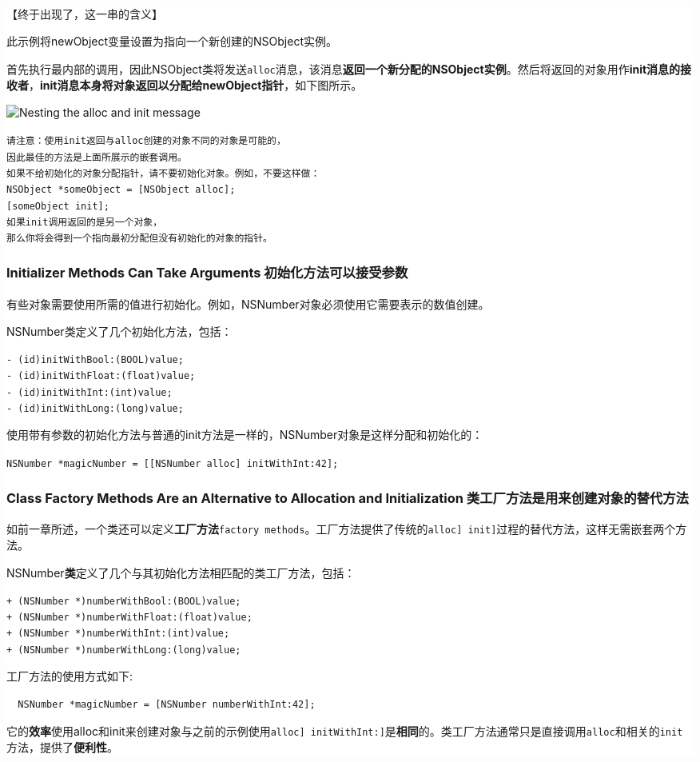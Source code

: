 【终于出现了，这一串的含义】

此示例将newObject变量设置为指向一个新创建的NSObject实例。

首先执行最内部的调用，因此NSObject类将发送`alloc`消息，该消息**返回一个新分配的NSObject实例**。然后将返回的对象用作**init消息的接收者**，**init消息本身将对象返回以分配给newObject指针**，如下图所示。

![Nesting the alloc and init message](https://developer.apple.com/library/archive/documentation/Cocoa/Conceptual/ProgrammingWithObjectiveC/Art/nestedallocinit.png)

```objc
请注意：使用init返回与alloc创建的对象不同的对象是可能的，
因此最佳的方法是上面所展示的嵌套调用。
如果不给初始化的对象分配指针，请不要初始化对象。例如，不要这样做：
NSObject *someObject = [NSObject alloc];
[someObject init];
如果init调用返回的是另一个对象，
那么你将会得到一个指向最初分配但没有初始化的对象的指针。
```

### Initializer Methods Can Take Arguments 初始化方法可以接受参数

有些对象需要使用所需的值进行初始化。例如，NSNumber对象必须使用它需要表示的数值创建。

NSNumber类定义了几个初始化方法，包括：

```objc
- (id)initWithBool:(BOOL)value;
- (id)initWithFloat:(float)value;
- (id)initWithInt:(int)value;
- (id)initWithLong:(long)value;
```

使用带有参数的初始化方法与普通的init方法是一样的，NSNumber对象是这样分配和初始化的：

```objc
NSNumber *magicNumber = [[NSNumber alloc] initWithInt:42];
```

### Class Factory Methods Are an Alternative to Allocation and Initialization 类工厂方法是用来创建对象的替代方法

如前一章所述，一个类还可以定义**工厂方法**`factory methods`。工厂方法提供了传统的`alloc] init]`过程的替代方法，这样无需嵌套两个方法。

NSNumber**类**定义了几个与其初始化方法相匹配的类工厂方法，包括：

```objc
+ (NSNumber *)numberWithBool:(BOOL)value;
+ (NSNumber *)numberWithFloat:(float)value;
+ (NSNumber *)numberWithInt:(int)value;
+ (NSNumber *)numberWithLong:(long)value;
```

工厂方法的使用方式如下:

```objc
  NSNumber *magicNumber = [NSNumber numberWithInt:42];
```

它的**效率**使用alloc和init来创建对象与之前的示例使用`alloc] initWithInt:]`是**相同**的。类工厂方法通常只是直接调用`alloc`和相关的`init`方法，提供了**便利性**。
